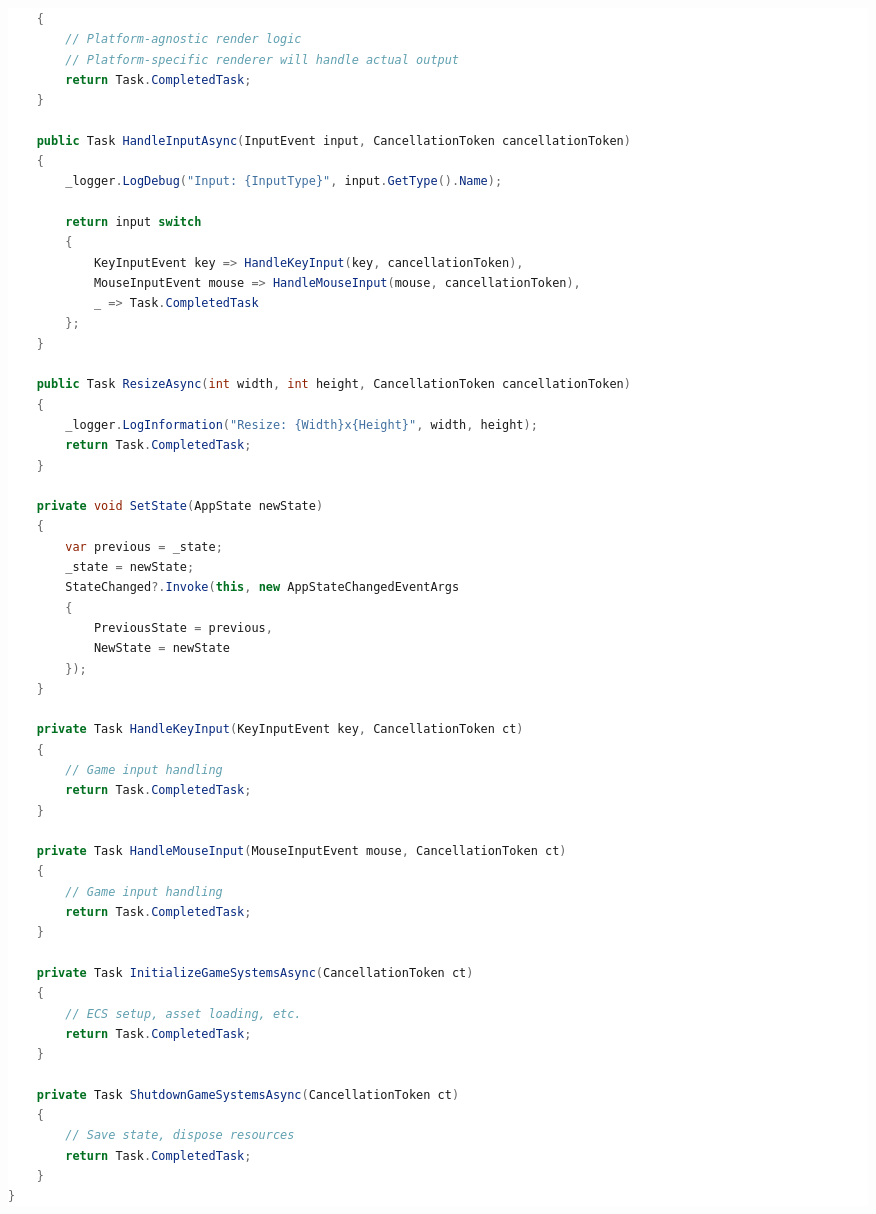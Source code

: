```csharp
    {
        // Platform-agnostic render logic
        // Platform-specific renderer will handle actual output
        return Task.CompletedTask;
    }

    public Task HandleInputAsync(InputEvent input, CancellationToken cancellationToken)
    {
        _logger.LogDebug("Input: {InputType}", input.GetType().Name);

        return input switch
        {
            KeyInputEvent key => HandleKeyInput(key, cancellationToken),
            MouseInputEvent mouse => HandleMouseInput(mouse, cancellationToken),
            _ => Task.CompletedTask
        };
    }

    public Task ResizeAsync(int width, int height, CancellationToken cancellationToken)
    {
        _logger.LogInformation("Resize: {Width}x{Height}", width, height);
        return Task.CompletedTask;
    }

    private void SetState(AppState newState)
    {
        var previous = _state;
        _state = newState;
        StateChanged?.Invoke(this, new AppStateChangedEventArgs
        {
            PreviousState = previous,
            NewState = newState
        });
    }

    private Task HandleKeyInput(KeyInputEvent key, CancellationToken ct)
    {
        // Game input handling
        return Task.CompletedTask;
    }

    private Task HandleMouseInput(MouseInputEvent mouse, CancellationToken ct)
    {
        // Game input handling
        return Task.CompletedTask;
    }

    private Task InitializeGameSystemsAsync(CancellationToken ct)
    {
        // ECS setup, asset loading, etc.
        return Task.CompletedTask;
    }

    private Task ShutdownGameSystemsAsync(CancellationToken ct)
    {
        // Save state, dispose resources
        return Task.CompletedTask;
    }
}
```
